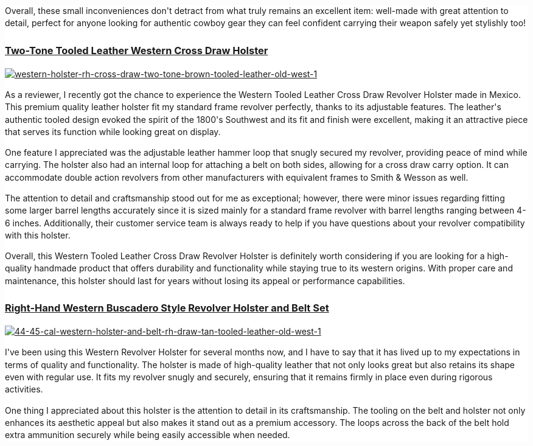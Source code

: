 Overall, these small inconveniences don't detract from what truly remains an excellent item: well-made with great attention to detail, perfect for anyone looking for authentic cowboy gear they can feel confident carrying their weapon safely yet stylishly too!

### [Two-Tone Tooled Leather Western Cross Draw Holster](https://serp.ly/@universityofguns/amazon/western-revolver-holsters?utm_source=universityofguns&utm_medium=website&utm_campaign=universityofguns.com&utm_content=western-revolver-holsters&utm_term=two-tone-tooled-leather-western-cross-draw-holster)

<div class="image"><a href="https://serp.ly/@universityofguns/amazon/western-revolver-holsters?utm_source=universityofguns&utm_medium=website&utm_campaign=universityofguns.com&utm_content=western-revolver-holsters&utm_term=western-holster-rh-cross-draw-two-tone-brown-tooled-leather-old-west-1"><img alt="western-holster-rh-cross-draw-two-tone-brown-tooled-leather-old-west-1" src="https://imagedelivery.net/vy2bglCGN6hEeWOnSe2c7A/western-holster-rh-cross-draw-two-tone-brown-tooled-leather-old-west-1/public"/></a></div>

As a reviewer, I recently got the chance to experience the Western Tooled Leather Cross Draw Revolver Holster made in Mexico. This premium quality leather holster fit my standard frame revolver perfectly, thanks to its adjustable features. The leather's authentic tooled design evoked the spirit of the 1800's Southwest and its fit and finish were excellent, making it an attractive piece that serves its function while looking great on display.

One feature I appreciated was the adjustable leather hammer loop that snugly secured my revolver, providing peace of mind while carrying. The holster also had an internal loop for attaching a belt on both sides, allowing for a cross draw carry option. It can accommodate double action revolvers from other manufacturers with equivalent frames to Smith & Wesson as well.

The attention to detail and craftsmanship stood out for me as exceptional; however, there were minor issues regarding fitting some larger barrel lengths accurately since it is sized mainly for a standard frame revolver with barrel lengths ranging between 4-6 inches. Additionally, their customer service team is always ready to help if you have questions about your revolver compatibility with this holster.

Overall, this Western Tooled Leather Cross Draw Revolver Holster is definitely worth considering if you are looking for a high-quality handmade product that offers durability and functionality while staying true to its western origins. With proper care and maintenance, this holster should last for years without losing its appeal or performance capabilities.

### [Right-Hand Western Buscadero Style Revolver Holster and Belt Set](https://serp.ly/@universityofguns/amazon/western-revolver-holsters?utm_source=universityofguns&utm_medium=website&utm_campaign=universityofguns.com&utm_content=western-revolver-holsters&utm_term=right-hand-western-buscadero-style-revolver-holster-and-belt-set)

<div class="image"><a href="https://serp.ly/@universityofguns/amazon/western-revolver-holsters?utm_source=universityofguns&utm_medium=website&utm_campaign=universityofguns.com&utm_content=western-revolver-holsters&utm_term=44-45-cal-western-holster-and-belt-rh-draw-tan-tooled-leather-old-west-1"><img alt="44-45-cal-western-holster-and-belt-rh-draw-tan-tooled-leather-old-west-1" src="https://imagedelivery.net/vy2bglCGN6hEeWOnSe2c7A/44-45-cal-western-holster-and-belt-rh-draw-tan-tooled-leather-old-west-1/public"/></a></div>

I've been using this Western Revolver Holster for several months now, and I have to say that it has lived up to my expectations in terms of quality and functionality. The holster is made of high-quality leather that not only looks great but also retains its shape even with regular use. It fits my revolver snugly and securely, ensuring that it remains firmly in place even during rigorous activities.

One thing I appreciated about this holster is the attention to detail in its craftsmanship. The tooling on the belt and holster not only enhances its aesthetic appeal but also makes it stand out as a premium accessory. The loops across the back of the belt hold extra ammunition securely while being easily accessible when needed.

